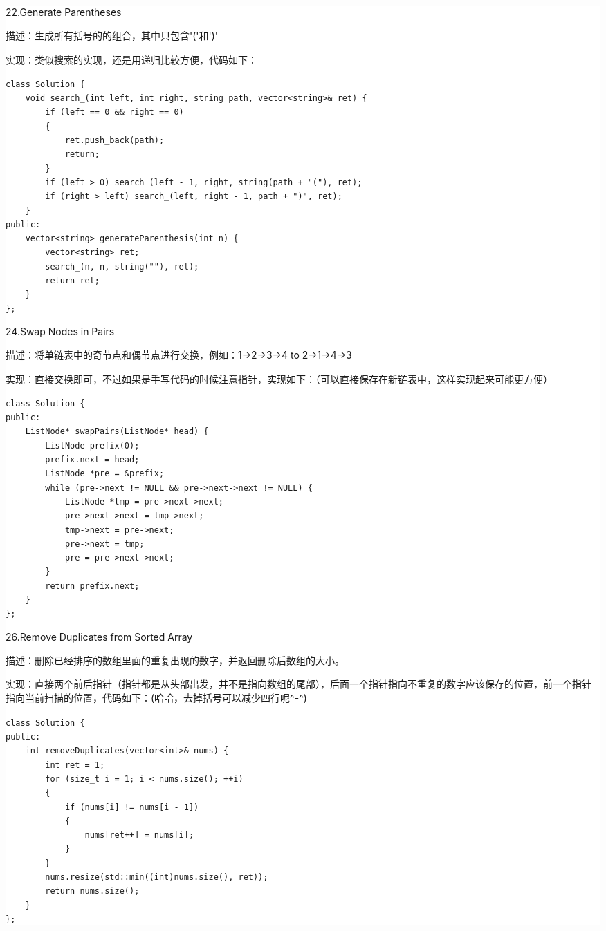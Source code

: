 22.Generate Parentheses

描述：生成所有括号的的组合，其中只包含'('和')'

实现：类似搜索的实现，还是用递归比较方便，代码如下：

    class Solution {
        void search_(int left, int right, string path, vector<string>& ret) {
            if (left == 0 && right == 0)
            {
                ret.push_back(path);
                return;
            }
            if (left > 0) search_(left - 1, right, string(path + "("), ret);
            if (right > left) search_(left, right - 1, path + ")", ret);
        }
    public:
        vector<string> generateParenthesis(int n) {
            vector<string> ret;
            search_(n, n, string(""), ret);
            return ret;
        }
    };

24.Swap Nodes in Pairs

描述：将单链表中的奇节点和偶节点进行交换，例如：1->2->3->4 to 2->1->4->3

实现：直接交换即可，不过如果是手写代码的时候注意指针，实现如下：（可以直接保存在新链表中，这样实现起来可能更方便）

    class Solution {
    public:
        ListNode* swapPairs(ListNode* head) {
            ListNode prefix(0);
            prefix.next = head;
            ListNode *pre = &prefix;
            while (pre->next != NULL && pre->next->next != NULL) {
                ListNode *tmp = pre->next->next;
                pre->next->next = tmp->next;
                tmp->next = pre->next;
                pre->next = tmp;
                pre = pre->next->next;
            }
            return prefix.next;
        }
    };

26.Remove Duplicates from Sorted Array

描述：删除已经排序的数组里面的重复出现的数字，并返回删除后数组的大小。

实现：直接两个前后指针（指针都是从头部出发，并不是指向数组的尾部），后面一个指针指向不重复的数字应该保存的位置，前一个指针指向当前扫描的位置，代码如下：(哈哈，去掉括号可以减少四行呢^-^)

    class Solution {
    public:
        int removeDuplicates(vector<int>& nums) {
            int ret = 1;
            for (size_t i = 1; i < nums.size(); ++i)
            {
                if (nums[i] != nums[i - 1])
                {
                    nums[ret++] = nums[i];
                }
            }
            nums.resize(std::min((int)nums.size(), ret));
            return nums.size();
        }
    };
